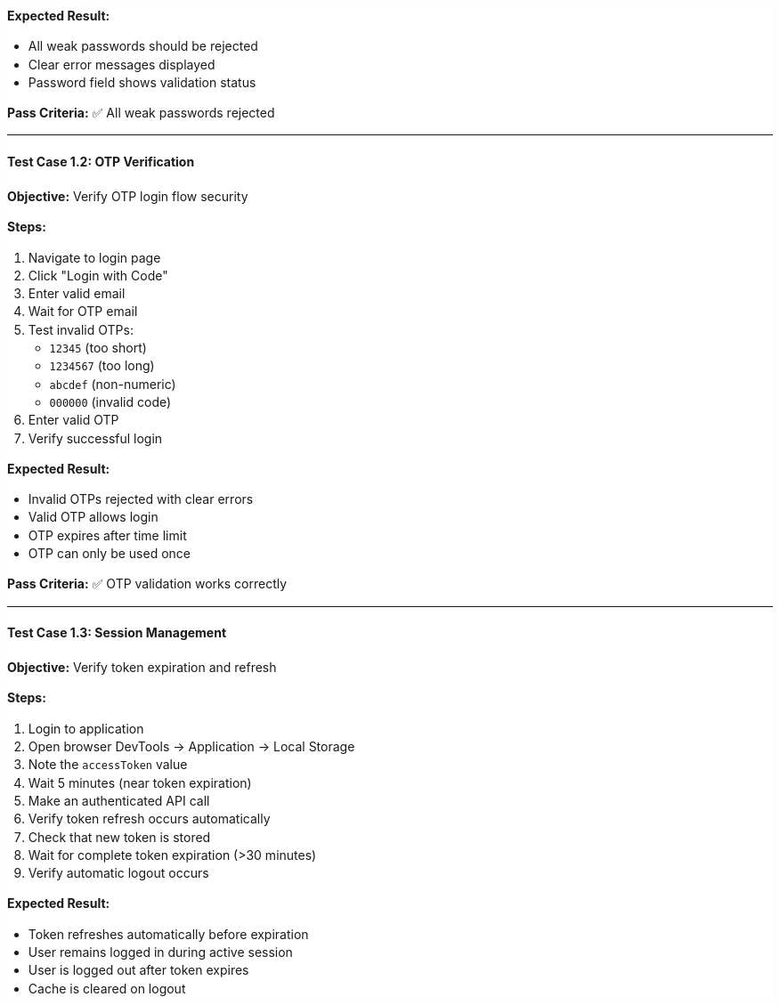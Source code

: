 **Expected Result:** 
- All weak passwords should be rejected
- Clear error messages displayed
- Password field shows validation status

**Pass Criteria:** ✅ All weak passwords rejected

---

#### Test Case 1.2: OTP Verification

**Objective:** Verify OTP login flow security

**Steps:**
1. Navigate to login page
2. Click "Login with Code"
3. Enter valid email
4. Wait for OTP email
5. Test invalid OTPs:
   - `12345` (too short)
   - `1234567` (too long)
   - `abcdef` (non-numeric)
   - `000000` (invalid code)
6. Enter valid OTP
7. Verify successful login

**Expected Result:**
- Invalid OTPs rejected with clear errors
- Valid OTP allows login
- OTP expires after time limit
- OTP can only be used once

**Pass Criteria:** ✅ OTP validation works correctly

---

#### Test Case 1.3: Session Management

**Objective:** Verify token expiration and refresh

**Steps:**
1. Login to application
2. Open browser DevTools → Application → Local Storage
3. Note the `accessToken` value
4. Wait 5 minutes (near token expiration)
5. Make an authenticated API call
6. Verify token refresh occurs automatically
7. Check that new token is stored
8. Wait for complete token expiration (>30 minutes)
9. Verify automatic logout occurs

**Expected Result:**
- Token refreshes automatically before expiration
- User remains logged in during active session
- User is logged out after token expires
- Cache is cleared on logout
